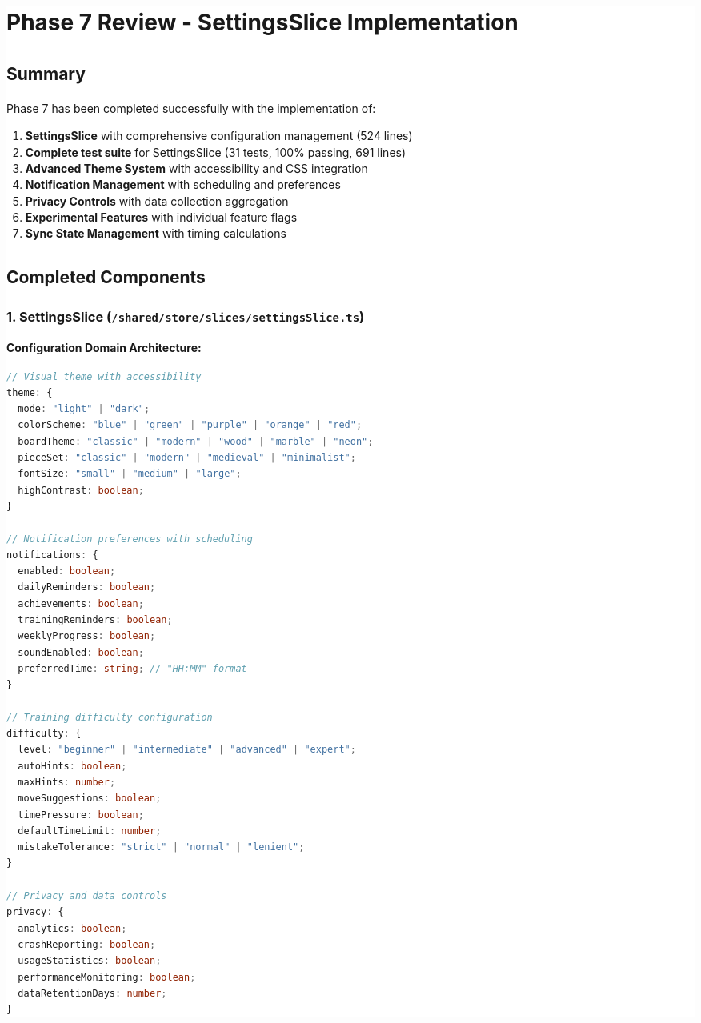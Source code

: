 # Phase 7 Review - SettingsSlice Implementation

## Summary

Phase 7 has been completed successfully with the implementation of:

1. **SettingsSlice** with comprehensive configuration management (524 lines)
2. **Complete test suite** for SettingsSlice (31 tests, 100% passing, 691 lines)
3. **Advanced Theme System** with accessibility and CSS integration
4. **Notification Management** with scheduling and preferences
5. **Privacy Controls** with data collection aggregation
6. **Experimental Features** with individual feature flags
7. **Sync State Management** with timing calculations

## Completed Components

### 1. SettingsSlice (`/shared/store/slices/settingsSlice.ts`)

**Configuration Domain Architecture:**

```typescript
// Visual theme with accessibility
theme: {
  mode: "light" | "dark";
  colorScheme: "blue" | "green" | "purple" | "orange" | "red";
  boardTheme: "classic" | "modern" | "wood" | "marble" | "neon";
  pieceSet: "classic" | "modern" | "medieval" | "minimalist";
  fontSize: "small" | "medium" | "large";
  highContrast: boolean;
}

// Notification preferences with scheduling
notifications: {
  enabled: boolean;
  dailyReminders: boolean;
  achievements: boolean;
  trainingReminders: boolean;
  weeklyProgress: boolean;
  soundEnabled: boolean;
  preferredTime: string; // "HH:MM" format
}

// Training difficulty configuration
difficulty: {
  level: "beginner" | "intermediate" | "advanced" | "expert";
  autoHints: boolean;
  maxHints: number;
  moveSuggestions: boolean;
  timePressure: boolean;
  defaultTimeLimit: number;
  mistakeTolerance: "strict" | "normal" | "lenient";
}

// Privacy and data controls
privacy: {
  analytics: boolean;
  crashReporting: boolean;
  usageStatistics: boolean;
  performanceMonitoring: boolean;
  dataRetentionDays: number;
}
```